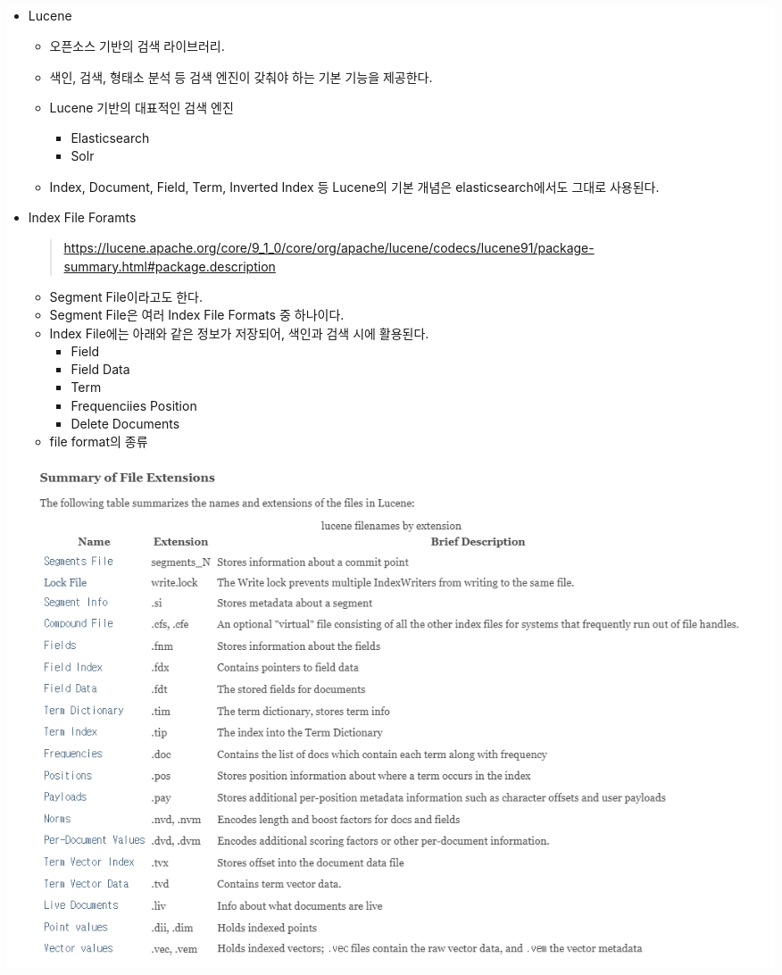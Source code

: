 


- Lucene

  - 오픈소스 기반의 검색 라이브러리.
  - 색인, 검색, 형태소 분석 등 검색 엔진이 갖춰야 하는 기본 기능을 제공한다.

  - Lucene 기반의 대표적인 검색 엔진
    - Elasticsearch
    - Solr
  - Index, Document, Field, Term, Inverted Index 등 Lucene의 기본 개념은 elasticsearch에서도 그대로 사용된다.



- Index File Foramts

  > https://lucene.apache.org/core/9_1_0/core/org/apache/lucene/codecs/lucene91/package-summary.html#package.description

  - Segment File이라고도 한다.
  - Segment File은 여러 Index File Formats 중 하나이다.
  - Index File에는 아래와 같은 정보가 저장되어, 색인과 검색 시에 활용된다.
    - Field
    - Field Data
    - Term
    - Frequenciies Position
    - Delete Documents
  - file format의 종류

  ![](Elasticsearch_part1.assets/image_20220430101924294_16514513898521.png)

